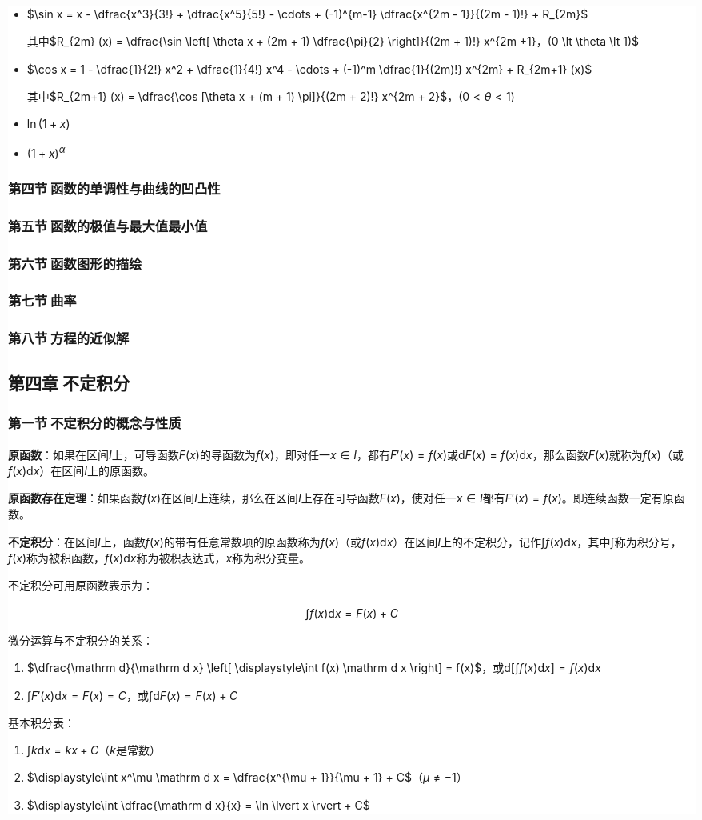 * $\sin x = x - \dfrac{x^3}{3!} + \dfrac{x^5}{5!} - \cdots + (-1)^{m-1} \dfrac{x^{2m - 1}}{(2m - 1)!} + R_{2m}$
    
    其中$R_{2m} (x) = \dfrac{\sin \left[ \theta x + (2m + 1) \dfrac{\pi}{2} \right]}{(2m + 1)!} x^{2m +1}，(0 \lt \theta \lt 1)$

* $\cos x = 1 - \dfrac{1}{2!} x^2 + \dfrac{1}{4!} x^4 - \cdots + (-1)^m \dfrac{1}{(2m)!} x^{2m} + R_{2m+1} (x)$

    其中$R_{2m+1} (x) = \dfrac{\cos [\theta x + (m + 1) \pi]}{(2m + 2)!} x^{2m + 2}$，$(0 \lt \theta \lt 1)$

* $\ln (1 + x)$

* $(1 + x)^\alpha$

### 第四节 函数的单调性与曲线的凹凸性

### 第五节 函数的极值与最大值最小值

### 第六节 函数图形的描绘

### 第七节 曲率

### 第八节 方程的近似解

## 第四章 不定积分

### 第一节 不定积分的概念与性质

**原函数**：如果在区间$I$上，可导函数$F(x)$的导函数为$f(x)$，即对任一$x \in I$，都有$F'(x) = f(x)$或$\mathrm d F(x) = f(x) \mathrm d x$，那么函数$F(x)$就称为$f(x)$（或$f(x) \mathrm d x$）在区间$I$上的原函数。

**原函数存在定理**：如果函数$f(x)$在区间$I$上连续，那么在区间$I$上存在可导函数$F(x)$，使对任一$x \in I$都有$F'(x) = f(x)$。即连续函数一定有原函数。

**不定积分**：在区间$I$上，函数$f(x)$的带有任意常数项的原函数称为$f(x)$（或$f(x) \mathrm d x$）在区间$I$上的不定积分，记作$\int f(x) \mathrm d x$，其中$\int$称为积分号，$f(x)$称为被积函数，$f(x) \mathrm d x$称为被积表达式，$x$称为积分变量。

不定积分可用原函数表示为：

$$\int f(x) \mathrm d x = F(x) + C$$

微分运算与不定积分的关系：

1. $\dfrac{\mathrm d}{\mathrm d x} \left[ \displaystyle\int f(x) \mathrm d x \right] = f(x)$，或$\mathrm d \left[ \displaystyle\int f(x) \mathrm d x \right] = f(x) \mathrm d x$

1. $\displaystyle\int F'(x) \mathrm d x = F(x) = C$，或$\displaystyle\int \mathrm d F(x) = F(x) + C$

基本积分表：

1. $\displaystyle\int k \mathrm d x = k x + C$（$k$是常数）

1. $\displaystyle\int x^\mu \mathrm d x = \dfrac{x^{\mu + 1}}{\mu + 1} + C$（$\mu \neq -1$）

1. $\displaystyle\int \dfrac{\mathrm d x}{x} = \ln \lvert x \rvert + C$
